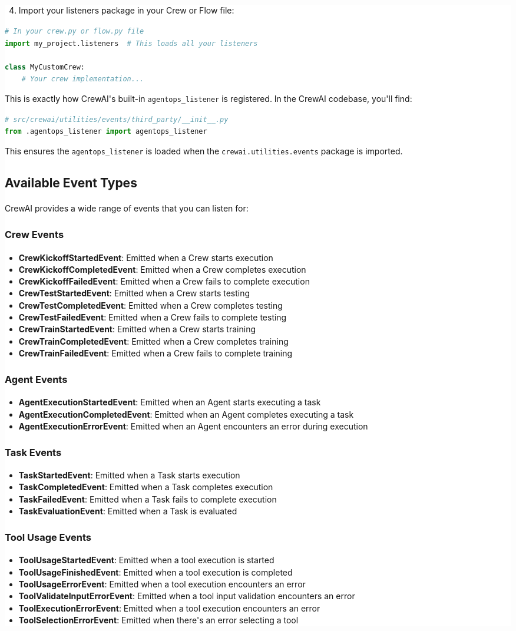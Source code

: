 4. Import your listeners package in your Crew or Flow file:

```python
# In your crew.py or flow.py file
import my_project.listeners  # This loads all your listeners

class MyCustomCrew:
    # Your crew implementation...
```

This is exactly how CrewAI's built-in `agentops_listener` is registered. In the CrewAI codebase, you'll find:

```python
# src/crewai/utilities/events/third_party/__init__.py
from .agentops_listener import agentops_listener
```

This ensures the `agentops_listener` is loaded when the `crewai.utilities.events` package is imported.

## Available Event Types

CrewAI provides a wide range of events that you can listen for:

### Crew Events

* **CrewKickoffStartedEvent**: Emitted when a Crew starts execution
* **CrewKickoffCompletedEvent**: Emitted when a Crew completes execution
* **CrewKickoffFailedEvent**: Emitted when a Crew fails to complete execution
* **CrewTestStartedEvent**: Emitted when a Crew starts testing
* **CrewTestCompletedEvent**: Emitted when a Crew completes testing
* **CrewTestFailedEvent**: Emitted when a Crew fails to complete testing
* **CrewTrainStartedEvent**: Emitted when a Crew starts training
* **CrewTrainCompletedEvent**: Emitted when a Crew completes training
* **CrewTrainFailedEvent**: Emitted when a Crew fails to complete training

### Agent Events

* **AgentExecutionStartedEvent**: Emitted when an Agent starts executing a task
* **AgentExecutionCompletedEvent**: Emitted when an Agent completes executing a task
* **AgentExecutionErrorEvent**: Emitted when an Agent encounters an error during execution

### Task Events

* **TaskStartedEvent**: Emitted when a Task starts execution
* **TaskCompletedEvent**: Emitted when a Task completes execution
* **TaskFailedEvent**: Emitted when a Task fails to complete execution
* **TaskEvaluationEvent**: Emitted when a Task is evaluated

### Tool Usage Events

* **ToolUsageStartedEvent**: Emitted when a tool execution is started
* **ToolUsageFinishedEvent**: Emitted when a tool execution is completed
* **ToolUsageErrorEvent**: Emitted when a tool execution encounters an error
* **ToolValidateInputErrorEvent**: Emitted when a tool input validation encounters an error
* **ToolExecutionErrorEvent**: Emitted when a tool execution encounters an error
* **ToolSelectionErrorEvent**: Emitted when there's an error selecting a tool
